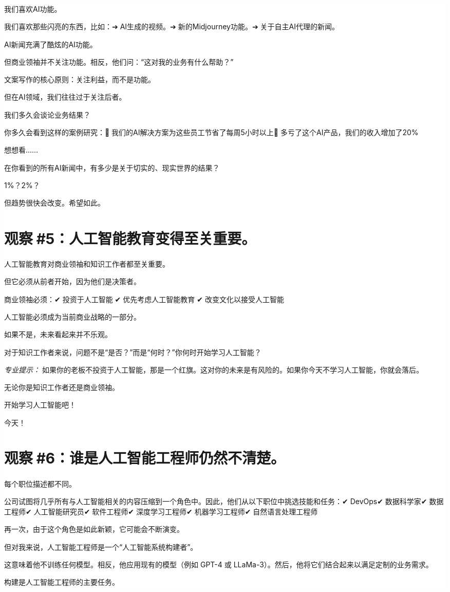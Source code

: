 我们喜欢AI功能。

我们喜欢那些闪亮的东西，比如：➔ AI生成的视频。➔ 新的Midjourney功能。➔ 关于自主AI代理的新闻。

AI新闻充满了酷炫的AI功能。

但商业领袖并不关注功能。相反，他们问：“这对我的业务有什么帮助？”

文案写作的核心原则：关注利益，而不是功能。

但在AI领域，我们往往过于关注后者。

我们多久会谈论业务结果？

你多久会看到这样的案例研究：🌟 我们的AI解决方案为这些员工节省了每周5小时以上🌟 多亏了这个AI产品，我们的收入增加了20%

想想看……

在你看到的所有AI新闻中，有多少是关于切实的、现实世界的结果？

1%？2%？

但趋势很快会改变。希望如此。

# 观察 #5：人工智能教育变得至关重要。

人工智能教育对商业领袖和知识工作者都至关重要。

但它必须从前者开始，因为他们是决策者。

商业领袖必须：✔ 投资于人工智能 ✔ 优先考虑人工智能教育 ✔ 改变文化以接受人工智能

人工智能必须成为当前商业战略的一部分。

如果不是，未来看起来并不乐观。

对于知识工作者来说，问题不是“是否？”而是“何时？”你何时开始学习人工智能？

*专业提示：* 如果你的老板不投资于人工智能，那是一个红旗。这对你的未来是有风险的。如果你今天不学习人工智能，你就会落后。

无论你是知识工作者还是商业领袖。

开始学习人工智能吧！

今天！

# 观察 #6：谁是人工智能工程师仍然不清楚。

每个职位描述都不同。

公司试图将几乎所有与人工智能相关的内容压缩到一个角色中。因此，他们从以下职位中挑选技能和任务：✔ DevOps✔ 数据科学家✔ 数据工程师✔ 人工智能研究员✔ 软件工程师✔ 深度学习工程师✔ 机器学习工程师✔ 自然语言处理工程师

再一次，由于这个角色是如此新颖，它可能会不断演变。

但对我来说，人工智能工程师是一个“人工智能系统构建者”。

这意味着他不训练任何模型。相反，他应用现有的模型（例如 GPT-4 或 LLaMa-3）。然后，他将它们结合起来以满足定制的业务需求。

构建是人工智能工程师的主要任务。

